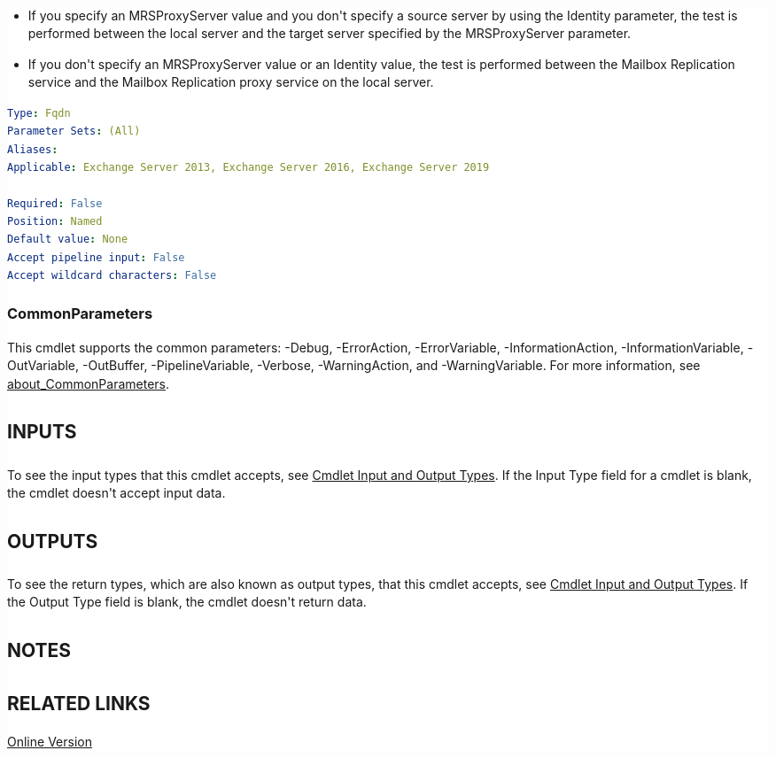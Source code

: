 - If you specify an MRSProxyServer value and you don't specify a source server by using the Identity parameter, the test is performed between the local server and the target server specified by the MRSProxyServer parameter.

- If you don't specify an MRSProxyServer value or an Identity value, the test is performed between the Mailbox Replication service and the Mailbox Replication proxy service on the local server.

```yaml
Type: Fqdn
Parameter Sets: (All)
Aliases:
Applicable: Exchange Server 2013, Exchange Server 2016, Exchange Server 2019

Required: False
Position: Named
Default value: None
Accept pipeline input: False
Accept wildcard characters: False
```

### CommonParameters
This cmdlet supports the common parameters: -Debug, -ErrorAction, -ErrorVariable, -InformationAction, -InformationVariable, -OutVariable, -OutBuffer, -PipelineVariable, -Verbose, -WarningAction, and -WarningVariable. For more information, see [about_CommonParameters](https://go.microsoft.com/fwlink/p/?LinkID=113216).

## INPUTS

###  
To see the input types that this cmdlet accepts, see [Cmdlet Input and Output Types](https://go.microsoft.com/fwlink/p/?LinkId=616387). If the Input Type field for a cmdlet is blank, the cmdlet doesn't accept input data.

## OUTPUTS

###  
To see the return types, which are also known as output types, that this cmdlet accepts, see [Cmdlet Input and Output Types](https://go.microsoft.com/fwlink/p/?LinkId=616387). If the Output Type field is blank, the cmdlet doesn't return data.

## NOTES

## RELATED LINKS

[Online Version](https://technet.microsoft.com/library/42de31ff-ba85-4e47-9da9-00a9a5f7a29f.aspx)
